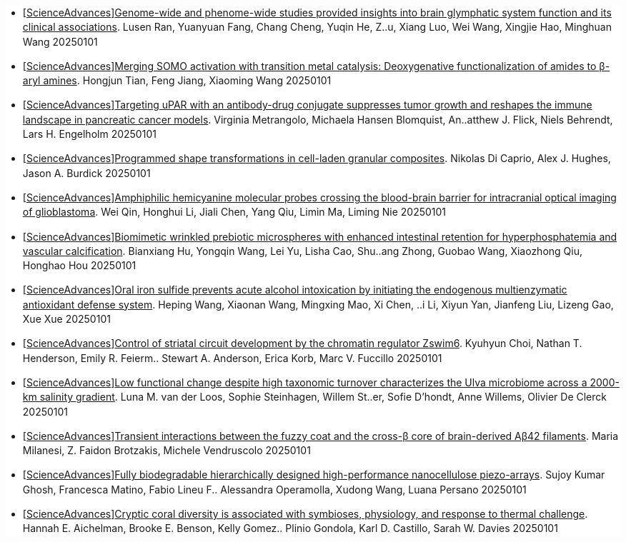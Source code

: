   - \[[ScienceAdvances](https://www.science.org/loi/sciadv?af=R)\][Genome-wide and phenome-wide studies provided insights into brain glymphatic system function and its clinical associations](https://www.science.org/doi/abs/10.1126/sciadv.adr4606?af=R). Lusen Ran, Yuanyuan Fang, Chang Cheng, Yuqin He, Z..u, Xiang Luo, Wei Wang, Xingjie Hao, Minghuan Wang 	20250101

  - \[[ScienceAdvances](https://www.science.org/loi/sciadv?af=R)\][Merging SOMO activation with transition metal catalysis: Deoxygenative functionalization of amides to β-aryl amines](https://www.science.org/doi/abs/10.1126/sciadv.adt4187?af=R). Hongjun Tian, Feng Jiang, Xiaoming Wang 	20250101

  - \[[ScienceAdvances](https://www.science.org/loi/sciadv?af=R)\][Targeting uPAR with an antibody-drug conjugate suppresses tumor growth and reshapes the immune landscape in pancreatic cancer models](https://www.science.org/doi/abs/10.1126/sciadv.adq0513?af=R). Virginia Metrangolo, Michaela Hansen Blomquist, An..atthew J. Flick, Niels Behrendt, Lars H. Engelholm 	20250101

  - \[[ScienceAdvances](https://www.science.org/loi/sciadv?af=R)\][Programmed shape transformations in cell-laden granular composites](https://www.science.org/doi/abs/10.1126/sciadv.adq5011?af=R). Nikolas Di Caprio, Alex J. Hughes, Jason A. Burdick 	20250101

  - \[[ScienceAdvances](https://www.science.org/loi/sciadv?af=R)\][Amphiphilic hemicyanine molecular probes crossing the blood-brain barrier for intracranial optical imaging of glioblastoma](https://www.science.org/doi/abs/10.1126/sciadv.adq5816?af=R). Wei Qin, Honghui Li, Jiali Chen, Yang Qiu, Limin Ma, Liming Nie 	20250101

  - \[[ScienceAdvances](https://www.science.org/loi/sciadv?af=R)\][Biomimetic wrinkled prebiotic microspheres with enhanced intestinal retention for hyperphosphatemia and vascular calcification](https://www.science.org/doi/abs/10.1126/sciadv.ads5286?af=R). Bianxiang Hu, Yongqin Wang, Lei Yu, Lisha Cao, Shu..ang Zhong, Guobao Wang, Xiaozhong Qiu, Honghao Hou 	20250101

  - \[[ScienceAdvances](https://www.science.org/loi/sciadv?af=R)\][Oral iron sulfide prevents acute alcohol intoxication by initiating the endogenous multienzymatic antioxidant defense system](https://www.science.org/doi/abs/10.1126/sciadv.adr4231?af=R). Heping Wang, Xiaonan Wang, Mingxing Mao, Xi Chen, ..i Li, Xiyun Yan, Jianfeng Liu, Lizeng Gao, Xue Xue 	20250101

  - \[[ScienceAdvances](https://www.science.org/loi/sciadv?af=R)\][Control of striatal circuit development by the chromatin regulator Zswim6](https://www.science.org/doi/abs/10.1126/sciadv.adq6663?af=R). Kyuhyun Choi, Nathan T. Henderson, Emily R. Feierm.. Stewart A. Anderson, Erica Korb, Marc V. Fuccillo 	20250101

  - \[[ScienceAdvances](https://www.science.org/loi/sciadv?af=R)\][Low functional change despite high taxonomic turnover characterizes the Ulva microbiome across a 2000-km salinity gradient](https://www.science.org/doi/abs/10.1126/sciadv.adr6070?af=R). Luna M. van der Loos, Sophie Steinhagen, Willem St..er, Sofie D’hondt, Anne Willems, Olivier De Clerck 	20250101

  - \[[ScienceAdvances](https://www.science.org/loi/sciadv?af=R)\][Transient interactions between the fuzzy coat and the cross-β core of brain-derived Aβ42 filaments](https://www.science.org/doi/abs/10.1126/sciadv.adr7008?af=R). Maria Milanesi, Z. Faidon Brotzakis, Michele Vendruscolo 	20250101

  - \[[ScienceAdvances](https://www.science.org/loi/sciadv?af=R)\][Fully biodegradable hierarchically designed high-performance nanocellulose piezo-arrays](https://www.science.org/doi/abs/10.1126/sciadv.ads0778?af=R). Sujoy Kumar Ghosh, Francesca Matino, Fabio Lineu F.. Alessandra Operamolla, Xudong Wang, Luana Persano 	20250101

  - \[[ScienceAdvances](https://www.science.org/loi/sciadv?af=R)\][Cryptic coral diversity is associated with symbioses, physiology, and response to thermal challenge](https://www.science.org/doi/abs/10.1126/sciadv.adr5237?af=R). Hannah E. Aichelman, Brooke E. Benson, Kelly Gomez.. Plinio Gondola, Karl D. Castillo, Sarah W. Davies 	20250101
